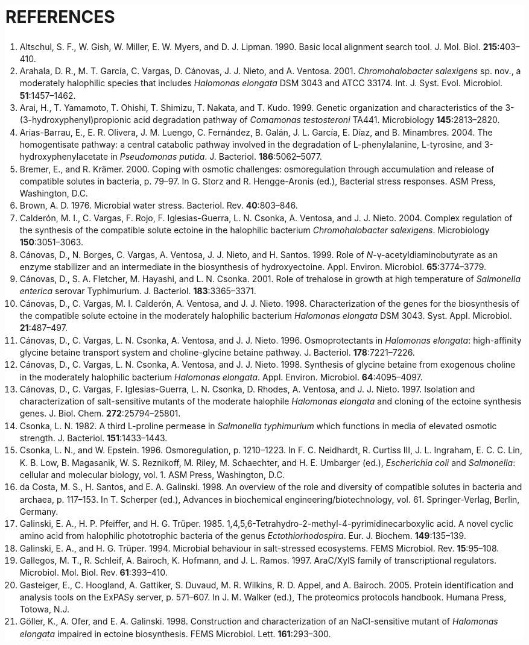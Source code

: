 # REFERENCES

1. Altschul, S. F., W. Gish, W. Miller, E. W. Myers, and D. J. Lipman. 1990. Basic local alignment search tool. J. Mol. Biol. **215**:403–410.
2. Arahala, D. R., M. T. García, C. Vargas, D. Cánovas, J. J. Nieto, and A. Ventosa. 2001. *Chromohalobacter salexigens* sp. nov., a moderately halophilic species that includes *Halomonas elongata* DSM 3043 and ATCC 33174. Int. J. Syst. Evol. Microbiol. **51**:1457–1462.
3. Arai, H., T. Yamamoto, T. Ohishi, T. Shimizu, T. Nakata, and T. Kudo. 1999. Genetic organization and characteristics of the 3-(3-hydroxyphenyl)propionic acid degradation pathway of *Comamonas testosteroni* TA441. Microbiology **145**:2813–2820.
4. Arias-Barrau, E., E. R. Olivera, J. M. Luengo, C. Fernández, B. Galán, J. L. García, E. Díaz, and B. Minambres. 2004. The homogentisate pathway: a central catabolic pathway involved in the degradation of L-phenylalanine, L-tyrosine, and 3-hydroxyphenylacetate in *Pseudomonas putida*. J. Bacteriol. **186**:5062–5077.
5. Bremer, E., and R. Krämer. 2000. Coping with osmotic challenges: osmoregulation through accumulation and release of compatible solutes in bacteria, p. 79–97. In G. Storz and R. Hengge-Aronis (ed.), Bacterial stress responses. ASM Press, Washington, D.C.
6. Brown, A. D. 1976. Microbial water stress. Bacteriol. Rev. **40**:803–846.
7. Calderón, M. I., C. Vargas, F. Rojo, F. Iglesias-Guerra, L. N. Csonka, A. Ventosa, and J. J. Nieto. 2004. Complex regulation of the synthesis of the compatible solute ectoine in the halophilic bacterium *Chromohalobacter salexigens*. Microbiology **150**:3051–3063.
8. Cánovas, D., N. Borges, C. Vargas, A. Ventosa, J. J. Nieto, and H. Santos. 1999. Role of *N*-γ-acetyldiaminobutyrate as an enzyme stabilizer and an intermediate in the biosynthesis of hydroxyectoine. Appl. Environ. Microbiol. **65**:3774–3779.
9. Cánovas, D., S. A. Fletcher, M. Hayashi, and L. N. Csonka. 2001. Role of trehalose in growth at high temperature of *Salmonella enterica* serovar Typhimurium. J. Bacteriol. **183**:3365–3371.
10. Cánovas, D., C. Vargas, M. I. Calderón, A. Ventosa, and J. J. Nieto. 1998. Characterization of the genes for the biosynthesis of the compatible solute ectoine in the moderately halophilic bacterium *Halomonas elongata* DSM 3043. Syst. Appl. Microbiol. **21**:487–497.
11. Cánovas, D., C. Vargas, L. N. Csonka, A. Ventosa, and J. J. Nieto. 1996. Osmoprotectants in *Halomonas elongata*: high-affinity glycine betaine transport system and choline-glycine betaine pathway. J. Bacteriol. **178**:7221–7226.
12. Cánovas, D., C. Vargas, L. N. Csonka, A. Ventosa, and J. J. Nieto. 1998. Synthesis of glycine betaine from exogenous choline in the moderately halophilic bacterium *Halomonas elongata*. Appl. Environ. Microbiol. **64**:4095–4097.
13. Cánovas, D., C. Vargas, F. Iglesias-Guerra, L. N. Csonka, D. Rhodes, A. Ventosa, and J. J. Nieto. 1997. Isolation and characterization of salt-sensitive mutants of the moderate halophile *Halomonas elongata* and cloning of the ectoine synthesis genes. J. Biol. Chem. **272**:25794–25801.
14. Csonka, L. N. 1982. A third L-proline permease in *Salmonella typhimurium* which functions in media of elevated osmotic strength. J. Bacteriol. **151**:1433–1443.
15. Csonka, L. N., and W. Epstein. 1996. Osmoregulation, p. 1210–1223. In F. C. Neidhardt, R. Curtiss III, J. L. Ingraham, E. C. C. Lin, K. B. Low, B. Magasanik, W. S. Reznikoff, M. Riley, M. Schaechter, and H. E. Umbarger (ed.), *Escherichia coli* and *Salmonella*: cellular and molecular biology, vol. 1. ASM Press, Washington, D.C.
16. da Costa, M. S., H. Santos, and E. A. Galinski. 1998. An overview of the role and diversity of compatible solutes in bacteria and archaea, p. 117–153. In T. Scherper (ed.), Advances in biochemical engineering/biotechnology, vol. 61. Springer-Verlag, Berlin, Germany.
17. Galinski, E. A., H. P. Pfeiffer, and H. G. Trüper. 1985. 1,4,5,6-Tetrahydro-2-methyl-4-pyrimidinecarboxylic acid. A novel cyclic amino acid from halophilic phototrophic bacteria of the genus *Ectothiorhodospira*. Eur. J. Biochem. **149**:135–139.
18. Galinski, E. A., and H. G. Trüper. 1994. Microbial behaviour in salt-stressed ecosystems. FEMS Microbiol. Rev. **15**:95–108.
19. Gallegos, M. T., R. Schleif, A. Bairoch, K. Hofmann, and J. L. Ramos. 1997. AraC/XylS family of transcriptional regulators. Microbiol. Mol. Biol. Rev. **61**:393–410.
20. Gasteiger, E., C. Hoogland, A. Gattiker, S. Duvaud, M. R. Wilkins, R. D. Appel, and A. Bairoch. 2005. Protein identification and analysis tools on the ExPASy server, p. 571–607. In J. M. Walker (ed.), The proteomics protocols handbook. Humana Press, Totowa, N.J.
21. Göller, K., A. Ofer, and E. A. Galinski. 1998. Construction and characterization of an NaCl-sensitive mutant of *Halomonas elongata* impaired in ectoine biosynthesis. FEMS Microbiol. Lett. **161**:293–300.